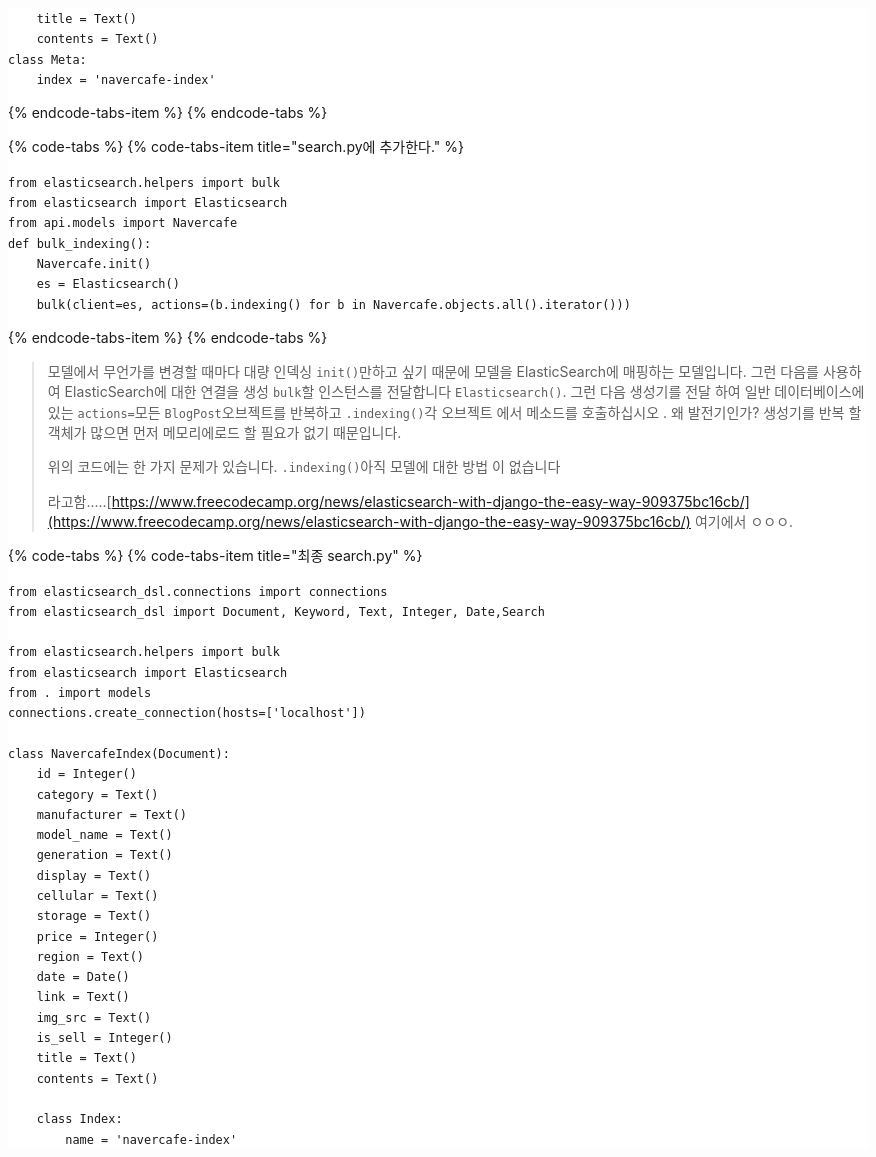 ```text
    title = Text()
    contents = Text()
class Meta:
    index = 'navercafe-index'

```
{% endcode-tabs-item %}
{% endcode-tabs %}

{% code-tabs %}
{% code-tabs-item title="search.py에 추가한다." %}
```text
from elasticsearch.helpers import bulk
from elasticsearch import Elasticsearch
from api.models import Navercafe
def bulk_indexing():
    Navercafe.init()
    es = Elasticsearch()
    bulk(client=es, actions=(b.indexing() for b in Navercafe.objects.all().iterator()))
```
{% endcode-tabs-item %}
{% endcode-tabs %}

> 모델에서 무언가를 변경할 때마다 대량 인덱싱 `init()`만하고 싶기 때문에 모델을 ElasticSearch에 매핑하는 모델입니다. 그런 다음를 사용하여 ElasticSearch에 대한 연결을 생성 `bulk`할 인스턴스를 전달합니다 `Elasticsearch()`. 그런 다음 생성기를 전달 하여 일반 데이터베이스에있는 `actions=`모든 `BlogPost`오브젝트를 반복하고 `.indexing()`각 오브젝트 에서 메소드를 호출하십시오 . 왜 발전기인가? 생성기를 반복 할 객체가 많으면 먼저 메모리에로드 할 필요가 없기 때문입니다.
>
> 위의 코드에는 한 가지 문제가 있습니다. `.indexing()`아직 모델에 대한 방법 이 없습니다
>
> 라고함.....[https://www.freecodecamp.org/news/elasticsearch-with-django-the-easy-way-909375bc16cb/](https://www.freecodecamp.org/news/elasticsearch-with-django-the-easy-way-909375bc16cb/) 여기에서 ㅇㅇㅇ.

{% code-tabs %}
{% code-tabs-item title="최종 search.py" %}
```text
from elasticsearch_dsl.connections import connections
from elasticsearch_dsl import Document, Keyword, Text, Integer, Date,Search

from elasticsearch.helpers import bulk
from elasticsearch import Elasticsearch
from . import models
connections.create_connection(hosts=['localhost'])

class NavercafeIndex(Document):
    id = Integer()
    category = Text()
    manufacturer = Text()
    model_name = Text()
    generation = Text()
    display = Text()
    cellular = Text()
    storage = Text()
    price = Integer()
    region = Text()
    date = Date()
    link = Text()
    img_src = Text()
    is_sell = Integer()
    title = Text()
    contents = Text()
    
    class Index:
        name = 'navercafe-index'

```